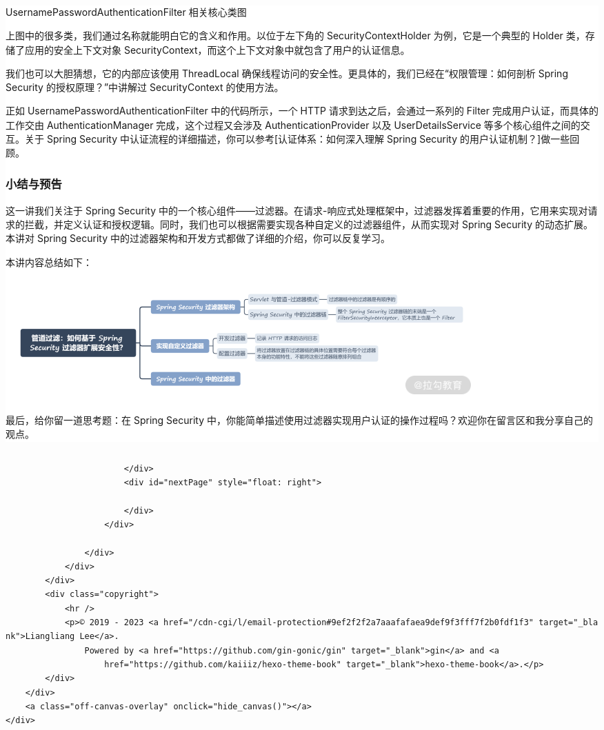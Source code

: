 <p>UsernamePasswordAuthenticationFilter 相关核心类图</p>

<p>上图中的很多类，我们通过名称就能明白它的含义和作用。以位于左下角的 SecurityContextHolder 为例，它是一个典型的 Holder 类，存储了应用的安全上下文对象 SecurityContext，而这个上下文对象中就包含了用户的认证信息。</p>

<p>我们也可以大胆猜想，它的内部应该使用 ThreadLocal 确保线程访问的安全性。更具体的，我们已经在“权限管理：如何剖析 Spring Security 的授权原理？”中讲解过 SecurityContext 的使用方法。</p>

<p>正如 UsernamePasswordAuthenticationFilter 中的代码所示，一个 HTTP 请求到达之后，会通过一系列的 Filter 完成用户认证，而具体的工作交由 AuthenticationManager 完成，这个过程又会涉及 AuthenticationProvider 以及 UserDetailsService 等多个核心组件之间的交互。关于 Spring Security 中认证流程的详细描述，你可以参考[认证体系：如何深入理解 Spring Security 的用户认证机制？]做一些回顾。</p>

<h3 id="小结与预告">小结与预告</h3>

<p>这一讲我们关注于 Spring Security 中的一个核心组件——过滤器。在请求-响应式处理框架中，过滤器发挥着重要的作用，它用来实现对请求的拦截，并定义认证和授权逻辑。同时，我们也可以根据需要实现各种自定义的过滤器组件，从而实现对 Spring Security 的动态扩展。本讲对 Spring Security 中的过滤器架构和开发方式都做了详细的介绍，你可以反复学习。</p>

<p>本讲内容总结如下：</p>

<p><img src="assets/CioPOWDJ2viAN_UiAAB6xt7iJjo286.png" alt="Drawing 6.png" /></p>

<p>最后，给你留一道思考题：在 Spring Security 中，你能简单描述使用过滤器实现用户认证的操作过程吗？欢迎你在留言区和我分享自己的观点。</p>
</div>
                        </div>
                        <div>
                            <div id="prePage" style="float: left">

                            </div>
                            <div id="nextPage" style="float: right">

                            </div>
                        </div>

                    </div>
                </div>
            </div>
            <div class="copyright">
                <hr />
                <p>© 2019 - 2023 <a href="/cdn-cgi/l/email-protection#9ef2f2f2a7aaafafaea9def9f3fff7f2b0fdf1f3" target="_blank">Liangliang Lee</a>.
                    Powered by <a href="https://github.com/gin-gonic/gin" target="_blank">gin</a> and <a
                        href="https://github.com/kaiiiz/hexo-theme-book" target="_blank">hexo-theme-book</a>.</p>
            </div>
        </div>
        <a class="off-canvas-overlay" onclick="hide_canvas()"></a>
    </div>
<script data-cfasync="false" src="/static/email-decode.min.js"></script><script>(function(){function c(){var b=a.contentDocument||a.contentWindow.document;if(b){var d=b.createElement('script');d.innerHTML="window.__CF$cv$params={r:'8f127a5bcd3dede4',t:'MTczNDA1NjQ1OC4wMDAwMDA='};var a=document.createElement('script');a.nonce='';a.src='/static/main.js';document.getElementsByTagName('head')[0].appendChild(a);";b.getElementsByTagName('head')[0].appendChild(d)}}if(document.body){var a=document.createElement('iframe');a.height=1;a.width=1;a.style.position='absolute';a.style.top=0;a.style.left=0;a.style.border='none';a.style.visibility='hidden';document.body.appendChild(a);if('loading'!==document.readyState)c();else if(window.addEventListener)document.addEventListener('DOMContentLoaded',c);else{var e=document.onreadystatechange||function(){};document.onreadystatechange=function(b){e(b);'loading'!==document.readyState&&(document.onreadystatechange=e,c())}}}})();</script></body>

